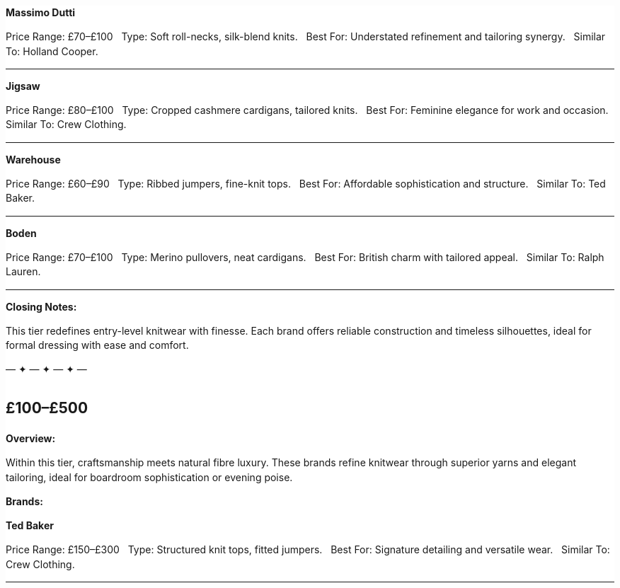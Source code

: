 **Massimo Dutti**  

Price Range: £70–£100  
Type: Soft roll-necks, silk-blend knits.  
Best For: Understated refinement and tailoring synergy.  
Similar To: Holland Cooper.  

---

**Jigsaw**  

Price Range: £80–£100  
Type: Cropped cashmere cardigans, tailored knits.  
Best For: Feminine elegance for work and occasion.  
Similar To: Crew Clothing.  

---

**Warehouse**  

Price Range: £60–£90  
Type: Ribbed jumpers, fine-knit tops.  
Best For: Affordable sophistication and structure.  
Similar To: Ted Baker.  

---

**Boden**  

Price Range: £70–£100  
Type: Merino pullovers, neat cardigans.  
Best For: British charm with tailored appeal.  
Similar To: Ralph Lauren.  

---

**Closing Notes:**  

This tier redefines entry-level knitwear with finesse. Each brand offers reliable construction and timeless silhouettes, ideal for formal dressing with ease and comfort.

— ✦ — ✦ — ✦ —

## £100–£500

**Overview:**  

Within this tier, craftsmanship meets natural fibre luxury. These brands refine knitwear through superior yarns and elegant tailoring, ideal for boardroom sophistication or evening poise.

**Brands:**

**Ted Baker**  

Price Range: £150–£300  
Type: Structured knit tops, fitted jumpers.  
Best For: Signature detailing and versatile wear.  
Similar To: Crew Clothing.  

---